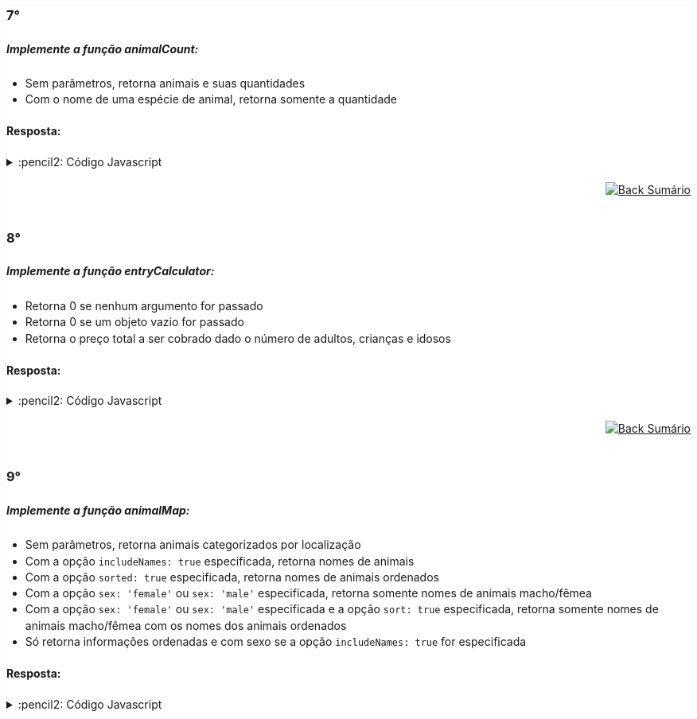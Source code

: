 #
### 7°

##### Implemente a função animalCount:
- Sem parâmetros, retorna animais e suas quantidades
- Com o nome de uma espécie de animal, retorna somente a quantidade

#### Resposta:

<details><summary> :pencil2: Código Javascript</summary></details>

<p align="right">
    <a href="#clipboard-Sumário">
    <img alt="Back Sumário" src="https://img.shields.io/badge/Back-Sum%C3%A1rio-orange">
  </a>
</p>

#
### 8°

##### Implemente a função entryCalculator:
- Retorna 0 se nenhum argumento for passado
- Retorna 0 se um objeto vazio for passado
- Retorna o preço total a ser cobrado dado o número de adultos, crianças e idosos

#### Resposta:

<details><summary> :pencil2: Código Javascript</summary></details>

<p align="right">
    <a href="#clipboard-Sumário">
    <img alt="Back Sumário" src="https://img.shields.io/badge/Back-Sum%C3%A1rio-orange">
  </a>
</p>

#

### 9°

##### Implemente a função animalMap:
- Sem parâmetros, retorna animais categorizados por localização
- Com a opção `includeNames: true` especificada, retorna nomes de animais
- Com a opção `sorted: true` especificada, retorna nomes de animais ordenados
- Com a opção `sex: 'female'` ou `sex: 'male'` especificada, retorna somente nomes de animais macho/fêmea
- Com a opção `sex: 'female'` ou `sex: 'male'` especificada e a opção `sort: true` especificada, retorna somente nomes de animais macho/fêmea com os nomes dos animais ordenados
- Só retorna informações ordenadas e com sexo se a opção `includeNames: true` for especificada

#### Resposta:

<details><summary> :pencil2: Código Javascript</summary></details>
